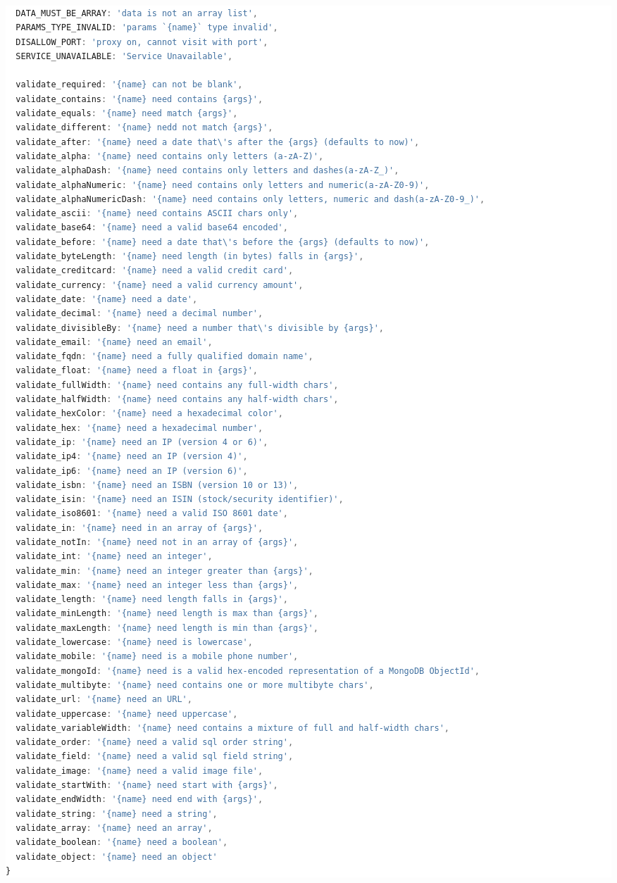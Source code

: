 ```js
  DATA_MUST_BE_ARRAY: 'data is not an array list',
  PARAMS_TYPE_INVALID: 'params `{name}` type invalid',
  DISALLOW_PORT: 'proxy on, cannot visit with port',
  SERVICE_UNAVAILABLE: 'Service Unavailable',

  validate_required: '{name} can not be blank',
  validate_contains: '{name} need contains {args}',
  validate_equals: '{name} need match {args}',
  validate_different: '{name} nedd not match {args}',
  validate_after: '{name} need a date that\'s after the {args} (defaults to now)',
  validate_alpha: '{name} need contains only letters (a-zA-Z)',
  validate_alphaDash: '{name} need contains only letters and dashes(a-zA-Z_)',
  validate_alphaNumeric: '{name} need contains only letters and numeric(a-zA-Z0-9)',
  validate_alphaNumericDash: '{name} need contains only letters, numeric and dash(a-zA-Z0-9_)',
  validate_ascii: '{name} need contains ASCII chars only',
  validate_base64: '{name} need a valid base64 encoded',
  validate_before: '{name} need a date that\'s before the {args} (defaults to now)',
  validate_byteLength: '{name} need length (in bytes) falls in {args}',
  validate_creditcard: '{name} need a valid credit card',
  validate_currency: '{name} need a valid currency amount',
  validate_date: '{name} need a date',
  validate_decimal: '{name} need a decimal number',
  validate_divisibleBy: '{name} need a number that\'s divisible by {args}',
  validate_email: '{name} need an email',
  validate_fqdn: '{name} need a fully qualified domain name',
  validate_float: '{name} need a float in {args}',
  validate_fullWidth: '{name} need contains any full-width chars',
  validate_halfWidth: '{name} need contains any half-width chars',
  validate_hexColor: '{name} need a hexadecimal color',
  validate_hex: '{name} need a hexadecimal number',
  validate_ip: '{name} need an IP (version 4 or 6)',
  validate_ip4: '{name} need an IP (version 4)',
  validate_ip6: '{name} need an IP (version 6)',
  validate_isbn: '{name} need an ISBN (version 10 or 13)',
  validate_isin: '{name} need an ISIN (stock/security identifier)',
  validate_iso8601: '{name} need a valid ISO 8601 date',
  validate_in: '{name} need in an array of {args}',
  validate_notIn: '{name} need not in an array of {args}',
  validate_int: '{name} need an integer',
  validate_min: '{name} need an integer greater than {args}',
  validate_max: '{name} need an integer less than {args}',
  validate_length: '{name} need length falls in {args}',
  validate_minLength: '{name} need length is max than {args}',
  validate_maxLength: '{name} need length is min than {args}',
  validate_lowercase: '{name} need is lowercase',
  validate_mobile: '{name} need is a mobile phone number',
  validate_mongoId: '{name} need is a valid hex-encoded representation of a MongoDB ObjectId',
  validate_multibyte: '{name} need contains one or more multibyte chars',
  validate_url: '{name} need an URL',
  validate_uppercase: '{name} need uppercase',
  validate_variableWidth: '{name} need contains a mixture of full and half-width chars',
  validate_order: '{name} need a valid sql order string',
  validate_field: '{name} need a valid sql field string',
  validate_image: '{name} need a valid image file',
  validate_startWith: '{name} need start with {args}',
  validate_endWidth: '{name} need end with {args}',
  validate_string: '{name} need a string',
  validate_array: '{name} need an array',
  validate_boolean: '{name} need a boolean',
  validate_object: '{name} need an object'
}
```
